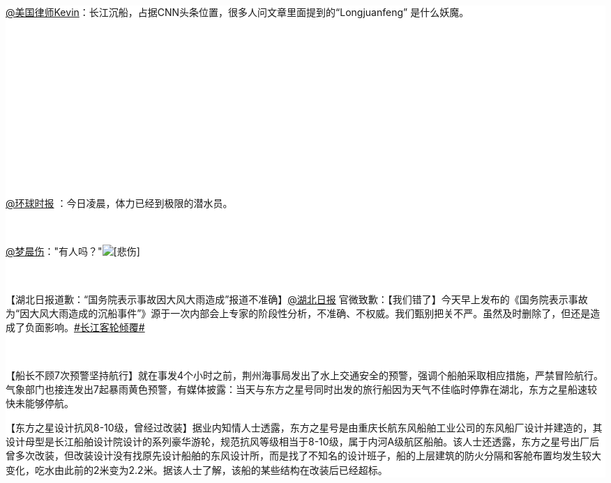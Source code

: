 </p>
<div class="WB_info">
	<a class="W_fb S_txt1" href="http://weibo.com/kevinlc">@美国律师Kevin</a>：长江沉船，占据CNN头条位置，很多人问文章里面提到的“Longjuanfeng” 是什么妖魔。
</div>
<p>
	<img src="http://ptimg.org:88/dapenti/EHqzf6f0/5FYV1.jpg" alt=""> 
</p>
<p>
	<img src="http://ptimg.org:88/dapenti/EHqzexcB/124Z1z.jpg" alt=""> 
</p>
<p>
	<img src="http://ptimg.org:88/dapenti/EHqzf0cf/1527sc.jpg" alt=""> 
</p>
<p>
	<img src="http://ptimg.org:88/dapenti/EHqzeRzf/iY8ga.jpg" alt="">&#160;
</p>
<p>
	<img src="http://ptimg.org:88/dapenti/EHqzf44d/36x2N.jpg" alt="">&#160;
</p>
<p>
	<img src="http://ptimg.org:88/dapenti/EHqzfqoT/790iy.jpg" alt=""> 
</p>
<p>
	<img src="http://ptimg.org:88/dapenti/EHqzg3yX/Fry9o.jpg" alt=""> 
</p>
<p>
	<a class="W_fb S_txt1" href="http://weibo.com/huanqiushibaoguanwei">@环球时报</a>&#160;：今日凌晨，体力已经到极限的潜水员。
</p>
<p>
	<img src="http://ptimg.org:88/dapenti/EHqSxzgZ/Zmiem.jpg" alt=""> 
</p>
<p>
	<a class="W_fb S_txt1" href="http://weibo.com/u/1421804340">@梦晨伤</a>："有人吗？"<img src="http://img.t.sinajs.cn/t4/appstyle/expression/ext/normal/1a/bs_org.gif" title="[悲伤]" alt="[悲伤]"> 
</p>
<p>
	<img src="http://ptimg.org:88/dapenti/EHqxSFAS/oMO3K.jpg" alt=""> 
</p>
<p>
	【湖北日报道歉：“国务院表示事故因大风大雨造成”报道不准确】<a target="_blank" href="http://weibo.com/n/%E6%B9%96%E5%8C%97%E6%97%A5%E6%8A%A5?from=feed&amp;loc=at">@湖北日报</a>&#160;官微致歉：【我们错了】今天早上发布的《国务院表示事故为“因大风大雨造成的沉船事件”》源于一次内部会上专家的阶段性分析，不准确、不权威。我们甄别把关不严。虽然及时删除了，但还是造成了负面影响。<a target="_blank" class="a_topic" href="http://huati.weibo.com/k/%E9%95%BF%E6%B1%9F%E5%AE%A2%E8%BD%AE%E5%80%BE%E8%A6%86?from=501">#长江客轮倾覆#</a> 
</p>
<p>
	<img src="http://ptimg.org:88/dapenti/EHqGzmQ5/QQ14G.jpg" alt=""> 
</p>
<p>
	【船长不顾7次预警坚持航行】就在事发4个小时之前，荆州海事局发出了水上交通安全的预警，强调个船舶采取相应措施，严禁冒险航行。气象部门也接连发出7起暴雨黄色预警，有媒体披露：当天与东方之星号同时出发的旅行船因为天气不佳临时停靠在湖北，东方之星船速较快未能够停航。
</p>
<p>
	【东方之星设计抗风8-10级，曾经过改装】据业内知情人士透露，东方之星号是由重庆长航东风船舶工业公司的东风船厂设计并建造的，其设计母型是长江船舶设计院设计的系列豪华游轮，规范抗风等级相当于8-10级，属于内河A级航区船舶。该人士还透露，东方之星号出厂后曾多次改装，但改装设计没有找原先设计船舶的东风设计所，而是找了不知名的设计班子，船的上层建筑的防火分隔和客舱布置均发生较大变化，吃水由此前的2米变为2.2米。据该人士了解，该船的某些结构在改装后已经超标。
</p>